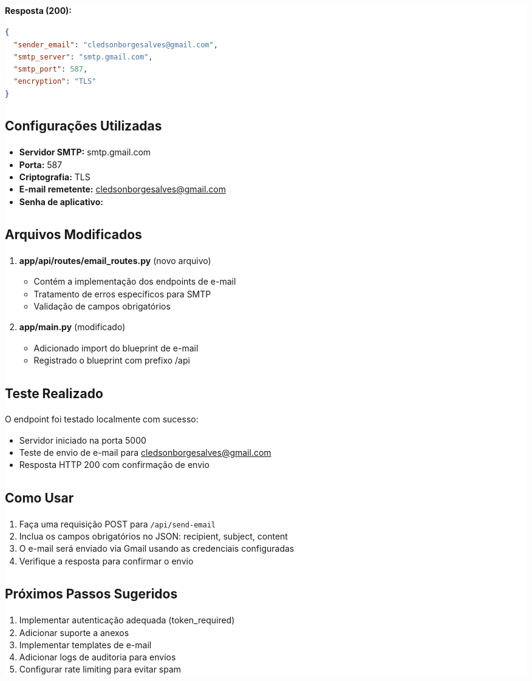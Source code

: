 **Resposta (200):**
```json
{
  "sender_email": "cledsonborgesalves@gmail.com",
  "smtp_server": "smtp.gmail.com",
  "smtp_port": 587,
  "encryption": "TLS"
}
```

## Configurações Utilizadas

- **Servidor SMTP:** smtp.gmail.com
- **Porta:** 587
- **Criptografia:** TLS
- **E-mail remetente:** cledsonborgesalves@gmail.com
- **Senha de aplicativo:** 

## Arquivos Modificados

1. **app/api/routes/email_routes.py** (novo arquivo)
   - Contém a implementação dos endpoints de e-mail
   - Tratamento de erros específicos para SMTP
   - Validação de campos obrigatórios

2. **app/main.py** (modificado)
   - Adicionado import do blueprint de e-mail
   - Registrado o blueprint com prefixo /api

## Teste Realizado

O endpoint foi testado localmente com sucesso:
- Servidor iniciado na porta 5000
- Teste de envio de e-mail para cledsonborgesalves@gmail.com
- Resposta HTTP 200 com confirmação de envio


## Como Usar

1. Faça uma requisição POST para `/api/send-email`
2. Inclua os campos obrigatórios no JSON: recipient, subject, content
3. O e-mail será enviado via Gmail usando as credenciais configuradas
4. Verifique a resposta para confirmar o envio

## Próximos Passos Sugeridos

1. Implementar autenticação adequada (token_required)
2. Adicionar suporte a anexos
3. Implementar templates de e-mail
4. Adicionar logs de auditoria para envios
5. Configurar rate limiting para evitar spam
